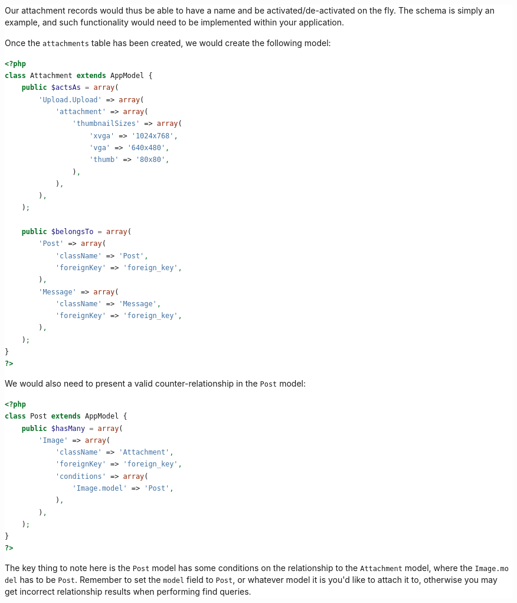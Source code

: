 Our attachment records would thus be able to have a name and be activated/de-activated on the fly. The schema is simply an example, and such functionality would need to be implemented within your application.

Once the `attachments` table has been created, we would create the following model:

```php
<?php
class Attachment extends AppModel {
	public $actsAs = array(
		'Upload.Upload' => array(
			'attachment' => array(
				'thumbnailSizes' => array(
					'xvga' => '1024x768',
					'vga' => '640x480',
					'thumb' => '80x80',
				),
			),
		),
	);

	public $belongsTo = array(
		'Post' => array(
			'className' => 'Post',
			'foreignKey' => 'foreign_key',
		),
		'Message' => array(
			'className' => 'Message',
			'foreignKey' => 'foreign_key',
		),
	);
}
?>
```

We would also need to present a valid counter-relationship in the `Post` model:

```php
<?php
class Post extends AppModel {
	public $hasMany = array(
		'Image' => array(
			'className' => 'Attachment',
			'foreignKey' => 'foreign_key',
			'conditions' => array(
				'Image.model' => 'Post',
			),
		),
	);
}
?>
```

The key thing to note here is the `Post` model has some conditions on the relationship to the `Attachment` model, where the `Image.model` has to be `Post`. Remember to set the `model` field to `Post`, or whatever model it is you'd like to attach it to, otherwise you may get incorrect relationship results when performing find queries.
